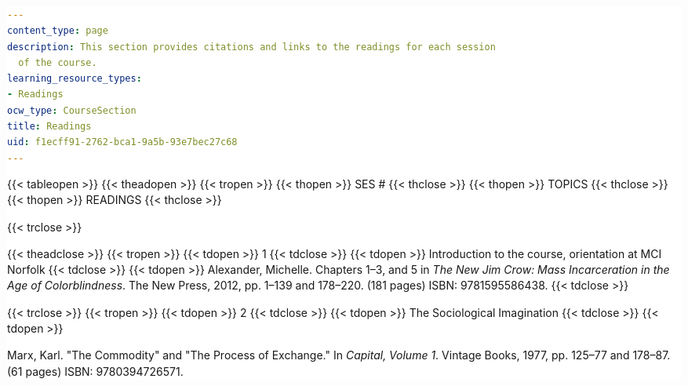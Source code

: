 ```yaml
---
content_type: page
description: This section provides citations and links to the readings for each session
  of the course.
learning_resource_types:
- Readings
ocw_type: CourseSection
title: Readings
uid: f1ecff91-2762-bca1-9a5b-93e7bec27c68
---
```


{{< tableopen >}}
{{< theadopen >}}
{{< tropen >}}
{{< thopen >}}
SES #
{{< thclose >}}
{{< thopen >}}
TOPICS
{{< thclose >}}
{{< thopen >}}
READINGS
{{< thclose >}}

{{< trclose >}}

{{< theadclose >}}
{{< tropen >}}
{{< tdopen >}}
1
{{< tdclose >}}
{{< tdopen >}}
Introduction to the course, orientation at MCI Norfolk
{{< tdclose >}}
{{< tdopen >}}
Alexander, Michelle. Chapters 1–3, and 5 in _The New Jim Crow: Mass Incarceration in the Age of Colorblindness_. The New Press, 2012, pp. 1–139 and 178–220. (181 pages) ISBN: 9781595586438.
{{< tdclose >}}

{{< trclose >}}
{{< tropen >}}
{{< tdopen >}}
2
{{< tdclose >}}
{{< tdopen >}}
The Sociological Imagination
{{< tdclose >}}
{{< tdopen >}}


Marx, Karl. "The Commodity" and "The Process of Exchange." In _Capital, Volume 1_. Vintage Books, 1977, pp. 125–77 and 178–87. (61 pages) ISBN: 9780394726571.
